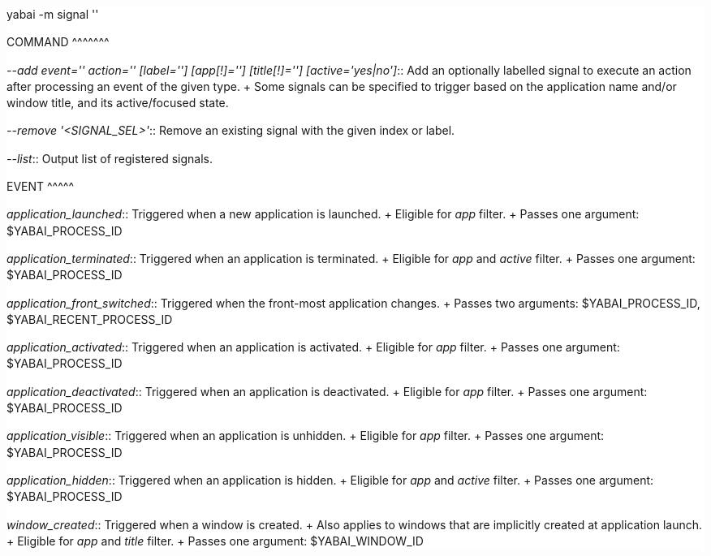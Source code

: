 yabai -m signal '<COMMAND>'

COMMAND
^^^^^^^

*--add event='<EVENT>' action='<ACTION>' [label='<LABEL>'] [app[!]='<REGEX>'] [title[!]='<REGEX>'] [active='yes|no']*::
    Add an optionally labelled signal to execute an action after processing an event of the given type. +
    Some signals can be specified to trigger based on the application name and/or window title, and its active/focused state.

*--remove '<SIGNAL_SEL>'*::
    Remove an existing signal with the given index or label.

*--list*::
    Output list of registered signals.

EVENT
^^^^^

*application_launched*::
    Triggered when a new application is launched. +
    Eligible for *app* filter. +
    Passes one argument: $YABAI_PROCESS_ID

*application_terminated*::
    Triggered when an application is terminated. +
    Eligible for *app* and *active* filter. +
    Passes one argument: $YABAI_PROCESS_ID

*application_front_switched*::
    Triggered when the front-most application changes. +
    Passes two arguments: $YABAI_PROCESS_ID, $YABAI_RECENT_PROCESS_ID

*application_activated*::
    Triggered when an application is activated. +
    Eligible for *app* filter. +
    Passes one argument: $YABAI_PROCESS_ID

*application_deactivated*::
    Triggered when an application is deactivated. +
    Eligible for *app* filter. +
    Passes one argument: $YABAI_PROCESS_ID

*application_visible*::
    Triggered when an application is unhidden. +
    Eligible for *app* filter. +
    Passes one argument: $YABAI_PROCESS_ID

*application_hidden*::
    Triggered when an application is hidden. +
    Eligible for *app* and *active* filter. +
    Passes one argument: $YABAI_PROCESS_ID

*window_created*::
    Triggered when a window is created. +
    Also applies to windows that are implicitly created at application launch. +
    Eligible for *app* and *title* filter. +
    Passes one argument: $YABAI_WINDOW_ID


[docs-config]: https://github.com/koekeishiya/yabai/blob/master/doc/yabai.asciidoc#config
[gh-uebersicht]: https://github.com/felixhageloh/uebersicht
[gh-sketchybar]: https://github.com/felixkratz/sketchybar
[docs-display]: https://github.com/koekeishiya/yabai/blob/master/doc/yabai.asciidoc#display
[wiki-config]: https://github.com/koekeishiya/yabai/wiki/Configuration
[example-skhdrc]: https://github.com/koekeishiya/yabai/blob/master/examples/skhdrc
[docs-rule]: https://github.com/koekeishiya/yabai/blob/master/doc/yabai.asciidoc#rule
[docs-signal]: https://github.com/koekeishiya/yabai/blob/master/doc/yabai.asciidoc#signal
[gh-skhd]: https://github.com/koekeishiya/skhd
[gh-jq]: https://github.com/stedolan/jq